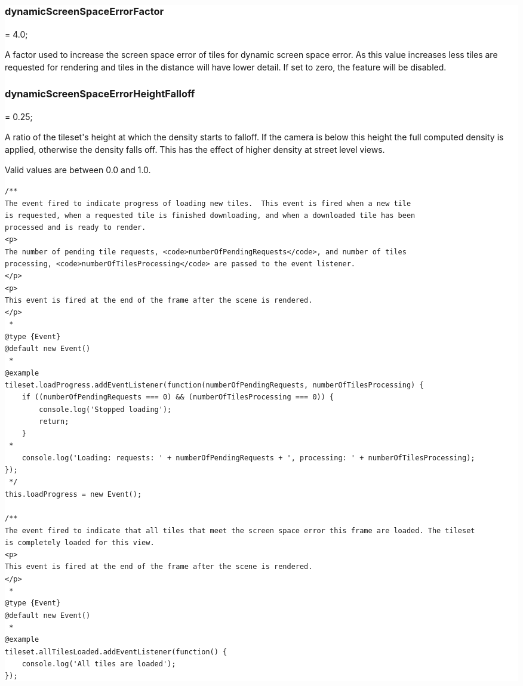 ### dynamicScreenSpaceErrorFactor

= 4.0;

A factor used to increase the screen space error of tiles for dynamic screen space error. As this value increases less tiles
are requested for rendering and tiles in the distance will have lower detail. If set to zero, the feature will be disabled.

### dynamicScreenSpaceErrorHeightFalloff

= 0.25;

A ratio of the tileset's height at which the density starts to falloff. If the camera is below this height the
full computed density is applied, otherwise the density falls off. This has the effect of higher density at
street level views.

<p>
Valid values are between 0.0 and 1.0.
</p>

    /**
    The event fired to indicate progress of loading new tiles.  This event is fired when a new tile
    is requested, when a requested tile is finished downloading, and when a downloaded tile has been
    processed and is ready to render.
    <p>
    The number of pending tile requests, <code>numberOfPendingRequests</code>, and number of tiles
    processing, <code>numberOfTilesProcessing</code> are passed to the event listener.
    </p>
    <p>
    This event is fired at the end of the frame after the scene is rendered.
    </p>
     *
    @type {Event}
    @default new Event()
     *
    @example
    tileset.loadProgress.addEventListener(function(numberOfPendingRequests, numberOfTilesProcessing) {
        if ((numberOfPendingRequests === 0) && (numberOfTilesProcessing === 0)) {
            console.log('Stopped loading');
            return;
        }
     *
        console.log('Loading: requests: ' + numberOfPendingRequests + ', processing: ' + numberOfTilesProcessing);
    });
     */
    this.loadProgress = new Event();

    /**
    The event fired to indicate that all tiles that meet the screen space error this frame are loaded. The tileset
    is completely loaded for this view.
    <p>
    This event is fired at the end of the frame after the scene is rendered.
    </p>
     *
    @type {Event}
    @default new Event()
     *
    @example
    tileset.allTilesLoaded.addEventListener(function() {
        console.log('All tiles are loaded');
    });